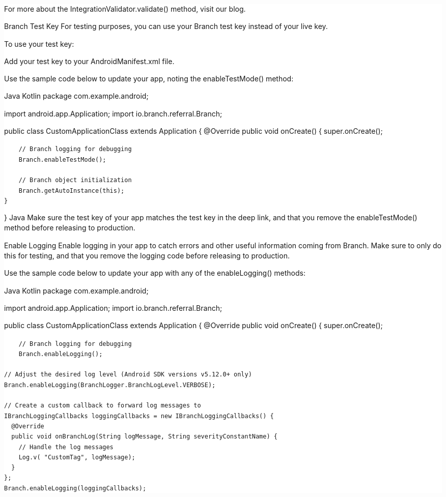 For more about the IntegrationValidator.validate() method, visit our blog.

Branch Test Key
For testing purposes, you can use your Branch test key instead of your live key.

To use your test key:

Add your test key to your AndroidManifest.xml file.

Use the sample code below to update your app, noting the enableTestMode() method:

Java
Kotlin
package com.example.android;

import android.app.Application;
import io.branch.referral.Branch;

public class CustomApplicationClass extends Application {
	@Override
	public void onCreate() {
		super.onCreate();

		// Branch logging for debugging
		Branch.enableTestMode();

		// Branch object initialization
		Branch.getAutoInstance(this);
	}
}
Java
Make sure the test key of your app matches the test key in the deep link, and that you remove the enableTestMode() method before releasing to production.

Enable Logging
Enable logging in your app to catch errors and other useful information coming from Branch. Make sure to only do this for testing, and that you remove the logging code before releasing to production.

Use the sample code below to update your app with any of the enableLogging() methods:

Java
Kotlin
package com.example.android;

import android.app.Application;
import io.branch.referral.Branch;

public class CustomApplicationClass extends Application {
	@Override
	public void onCreate() {
		super.onCreate();

		// Branch logging for debugging
		Branch.enableLogging();

    // Adjust the desired log level (Android SDK versions v5.12.0+ only)
    Branch.enableLogging(BranchLogger.BranchLogLevel.VERBOSE);
		
    // Create a custom callback to forward log messages to
    IBranchLoggingCallbacks loggingCallbacks = new IBranchLoggingCallbacks() {
      @Override
      public void onBranchLog(String logMessage, String severityConstantName) {
        // Handle the log messages  
        Log.v( "CustomTag", logMessage);
      }
    };
    Branch.enableLogging(loggingCallbacks);
